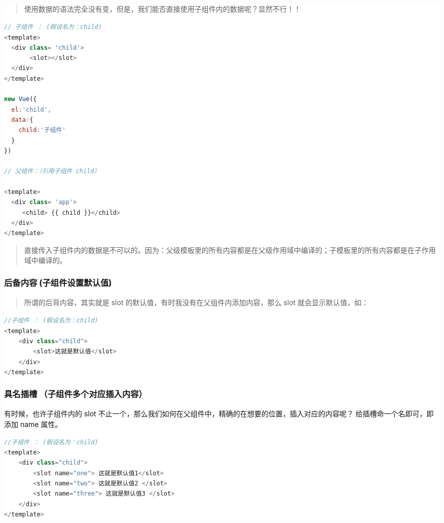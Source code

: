 > 使用数据的语法完全没有变，但是，我们能否直接使用子组件内的数据呢？显然不行！！

```javascript
// 子组件 ： (假设名为：child)
<template>
  <div class= 'child'>
       <slot></slot>
  </div>
</template>

new Vue({
  el:'child',
  data:{
    child:'子组件'
  }
})

// 父组件：（引用子组件 child）

<template>
  <div class= 'app'>
     <child> {{ child }}</child>
  </div>
</template>
```

> 直接传入子组件内的数据是不可以的。因为：父级模板里的所有内容都是在父级作用域中编译的；子模板里的所有内容都是在子作用域中编译的。

### 后备内容 (子组件<slot></slot>设置默认值)

> 所谓的后背内容，其实就是 slot 的默认值，有时我没有在父组件内添加内容，那么 slot 就会显示默认值，如：

```javascript
//子组件 ： (假设名为：child)
<template>
	<div class="child">
		<slot>这就是默认值</slot>
	</div>
</template>
```

### 具名插槽 （子组件多个<slot></slot>对应插入内容）

有时候，也许子组件内的 slot 不止一个，那么我们如何在父组件中，精确的在想要的位置，插入对应的内容呢？ 给插槽命一个名即可，即添加 name 属性。

```javascript
//子组件 ： (假设名为：child)
<template>
	<div class="child">
		<slot name="one"> 这就是默认值1</slot>
		<slot name="two"> 这就是默认值2 </slot>
		<slot name="three"> 这就是默认值3 </slot>
	</div>
</template>
```
